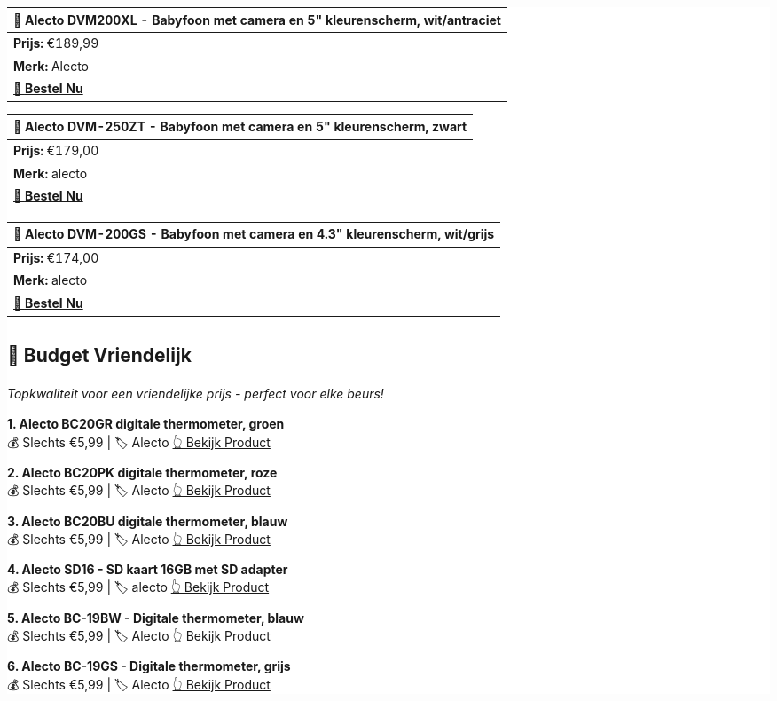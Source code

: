 | 🌟 **Alecto DVM200XL - Babyfoon met camera en 5" kleurenscherm, wit/antraciet** |
|---|
| **Prijs:** €189,99 |
| **Merk:** Alecto |
| [🛒 **Bestel Nu**](https://partner.alectobaby.nl/c?c=37230&m=2190989&a=69238&r=&u=https%3A%2F%2Fwww.alectobaby.nl%2Fproducts%2Falecto-dvm200xl-babyfoon-met-camera-en-5-kleurenscherm-wit-antraciet) |

| 🌟 **Alecto DVM-250ZT - Babyfoon met camera en 5" kleurenscherm, zwart** |
|---|
| **Prijs:** €179,00 |
| **Merk:** alecto |
| [🛒 **Bestel Nu**](https://partner.alectobaby.nl/c?c=37230&m=2190989&a=69238&r=&u=https%3A%2F%2Fwww.alectobaby.nl%2Fproducts%2Fdvm-250zt) |

| 🌟 **Alecto DVM-200GS - Babyfoon met camera en 4.3" kleurenscherm, wit/grijs** |
|---|
| **Prijs:** €174,00 |
| **Merk:** alecto |
| [🛒 **Bestel Nu**](https://partner.alectobaby.nl/c?c=37230&m=2190989&a=69238&r=&u=https%3A%2F%2Fwww.alectobaby.nl%2Fproducts%2Falecto-dvm-200gs-babyfoon-met-camera-en-4-3-kleurenscherm-wit-grijs) |

## 💝 Budget Vriendelijk

*Topkwaliteit voor een vriendelijke prijs - perfect voor elke beurs!*

**1. Alecto BC20GR digitale thermometer, groen**  
💰 Slechts €5,99 | 🏷️ Alecto
[👆 Bekijk Product](https://partner.alectobaby.nl/c?c=37230&m=2190989&a=69238&r=&u=https%3A%2F%2Fwww.alectobaby.nl%2Fproducts%2Falecto-bc20gr-digitale-thermometer-groen)

**2. Alecto BC20PK digitale thermometer, roze**  
💰 Slechts €5,99 | 🏷️ Alecto
[👆 Bekijk Product](https://partner.alectobaby.nl/c?c=37230&m=2190989&a=69238&r=&u=https%3A%2F%2Fwww.alectobaby.nl%2Fproducts%2Falecto-bc20pk-digitale-thermometer-roze)

**3. Alecto BC20BU digitale thermometer, blauw**  
💰 Slechts €5,99 | 🏷️ Alecto
[👆 Bekijk Product](https://partner.alectobaby.nl/c?c=37230&m=2190989&a=69238&r=&u=https%3A%2F%2Fwww.alectobaby.nl%2Fproducts%2Falecto-bc20bu-digitale-thermometer-blauw)

**4. Alecto SD16 - SD kaart 16GB met SD adapter**  
💰 Slechts €5,99 | 🏷️ alecto
[👆 Bekijk Product](https://partner.alectobaby.nl/c?c=37230&m=2190989&a=69238&r=&u=https%3A%2F%2Fwww.alectobaby.nl%2Fproducts%2Falecto-sd16-sd-kaart-16gb-met-sd-adapter)

**5. Alecto BC-19BW - Digitale thermometer, blauw**  
💰 Slechts €5,99 | 🏷️ Alecto
[👆 Bekijk Product](https://partner.alectobaby.nl/c?c=37230&m=2190989&a=69238&r=&u=https%3A%2F%2Fwww.alectobaby.nl%2Fproducts%2Fbc-19bw)

**6. Alecto BC-19GS - Digitale thermometer, grijs**  
💰 Slechts €5,99 | 🏷️ Alecto
[👆 Bekijk Product](https://partner.alectobaby.nl/c?c=37230&m=2190989&a=69238&r=&u=https%3A%2F%2Fwww.alectobaby.nl%2Fproducts%2Fbc-19gs-digitale-thermometer-grijs)
